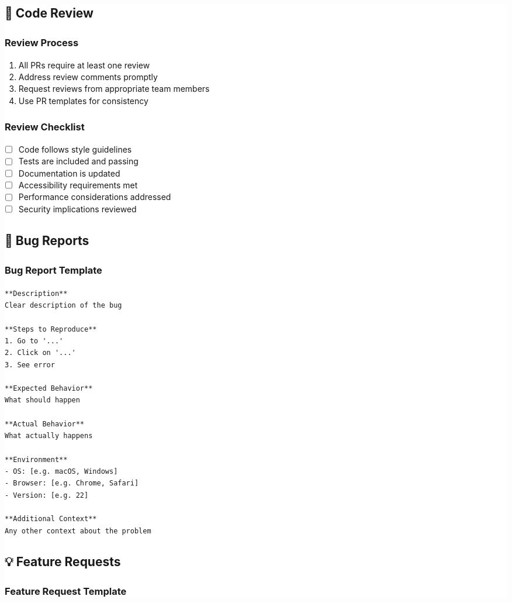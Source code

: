 ## 🚨 Code Review

### Review Process

1. All PRs require at least one review
2. Address review comments promptly
3. Request reviews from appropriate team members
4. Use PR templates for consistency

### Review Checklist

- [ ] Code follows style guidelines
- [ ] Tests are included and passing
- [ ] Documentation is updated
- [ ] Accessibility requirements met
- [ ] Performance considerations addressed
- [ ] Security implications reviewed

## 🐛 Bug Reports

### Bug Report Template

```
**Description**
Clear description of the bug

**Steps to Reproduce**
1. Go to '...'
2. Click on '...'
3. See error

**Expected Behavior**
What should happen

**Actual Behavior**
What actually happens

**Environment**
- OS: [e.g. macOS, Windows]
- Browser: [e.g. Chrome, Safari]
- Version: [e.g. 22]

**Additional Context**
Any other context about the problem
```

## 💡 Feature Requests

### Feature Request Template
